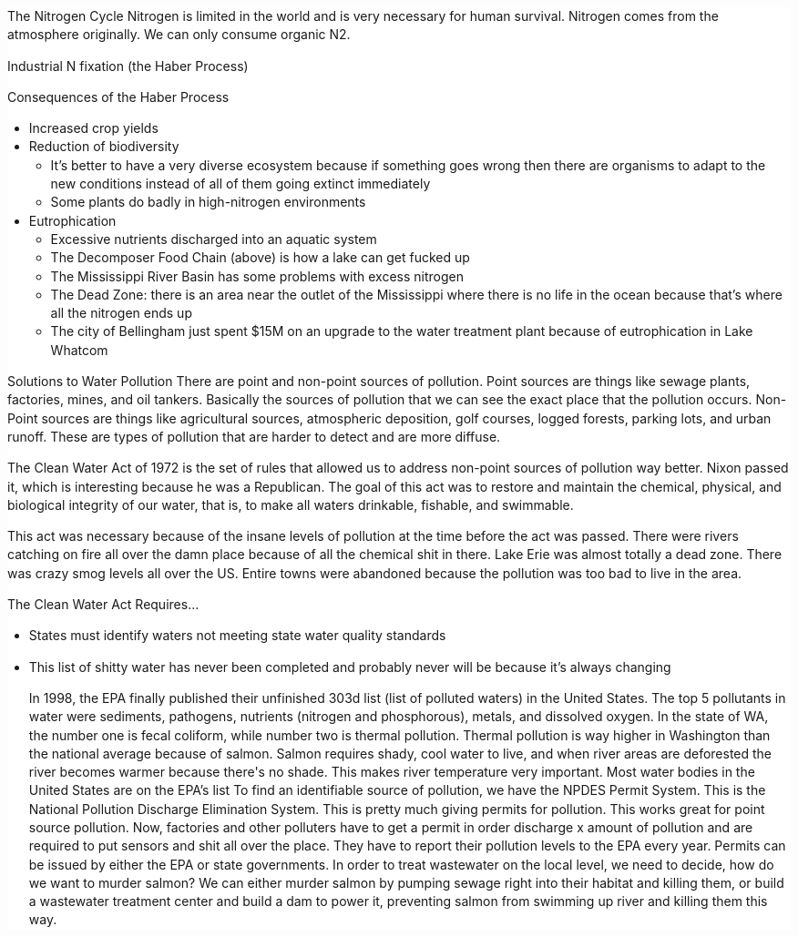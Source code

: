 
The Nitrogen Cycle
Nitrogen is limited in the world and is very necessary for human survival. Nitrogen comes from the atmosphere originally. We can only consume organic N2.   


Industrial N fixation (the Haber Process)
  

Consequences of the Haber Process
* Increased crop yields
* Reduction of biodiversity
   * It’s better to have a very diverse ecosystem because if something goes wrong then there are organisms to adapt to the new conditions instead of all of them going extinct immediately
   * Some plants do badly in high-nitrogen environments
* Eutrophication
   * Excessive nutrients discharged into an aquatic system
   * The Decomposer Food Chain (above) is how a lake can get fucked up  
   * The Mississippi River Basin has some problems with excess nitrogen
   * The Dead Zone: there is an area near the outlet of the Mississippi where there is no life in the ocean because that’s where all the nitrogen ends up
   * The city of Bellingham just spent $15M on an upgrade to the water treatment plant because of eutrophication in Lake Whatcom


Solutions to Water Pollution
There are point and non-point sources of pollution. Point sources are things like sewage plants, factories, mines, and oil tankers. Basically the sources of pollution that we can see the exact place that the pollution occurs. Non-Point sources are things like agricultural sources, atmospheric deposition, golf courses, logged forests, parking lots, and urban runoff. These are types of pollution that are harder to detect and are more diffuse.  

The Clean Water Act of 1972 is the set of rules that allowed us to address non-point sources of pollution way better. Nixon passed it, which is interesting because he was a Republican. The goal of this act was to restore and maintain the chemical, physical, and biological integrity of our water, that is, to make all waters drinkable, fishable, and swimmable.

This act was necessary because of the insane levels of pollution at the time before the act was passed. There were rivers catching on fire all over the damn place because of all the chemical shit in there. Lake Erie was almost totally a dead zone. There was crazy smog levels all over the US. Entire towns were abandoned because the pollution was too bad to live in the area.


The Clean Water Act Requires...
   * States must identify waters not meeting state water quality standards
   * This list of shitty water has never been completed and probably never will be because it’s always changing


        In 1998, the EPA finally published their unfinished 303d list (list of polluted waters) in the United States. The top 5 pollutants in water were sediments, pathogens, nutrients (nitrogen and phosphorous), metals, and dissolved oxygen. In the state of WA, the number one is fecal coliform, while number two is thermal pollution. Thermal pollution is way higher in Washington than the national average because of salmon. Salmon requires shady, cool water to live, and when river areas are deforested the river becomes warmer because there's no shade. This makes river temperature very important. Most water bodies in the United States are on the EPA’s list
        To find an identifiable source of pollution, we have the NPDES Permit System. This is the National Pollution Discharge Elimination System. This is pretty much giving permits for pollution. This works great for point source pollution. Now, factories and other polluters have to get a permit in order discharge x amount of pollution and are required to put sensors and shit all over the place. They have to report their pollution levels to the EPA every year. Permits can be issued by either the EPA or state governments. 
        In order to treat wastewater on the local level, we need to decide, how do we want to murder salmon? We can either murder salmon by pumping sewage right into their habitat and killing them, or build a wastewater treatment center and build a dam to power it, preventing salmon from swimming up river and killing them this way. 